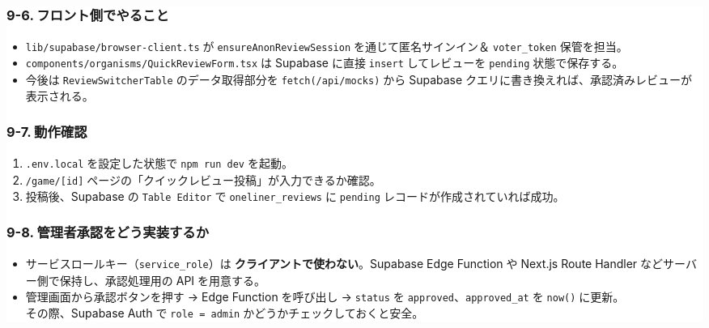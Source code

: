 ### 9-6. フロント側でやること
- `lib/supabase/browser-client.ts` が `ensureAnonReviewSession` を通じて匿名サインイン＆ `voter_token` 保管を担当。
- `components/organisms/QuickReviewForm.tsx` は Supabase に直接 `insert` してレビューを `pending` 状態で保存する。
- 今後は `ReviewSwitcherTable` のデータ取得部分を `fetch(/api/mocks)` から Supabase クエリに書き換えれば、承認済みレビューが表示される。

### 9-7. 動作確認
1. `.env.local` を設定した状態で `npm run dev` を起動。
2. `/game/[id]` ページの「クイックレビュー投稿」が入力できるか確認。
3. 投稿後、Supabase の `Table Editor` で `oneliner_reviews` に `pending` レコードが作成されていれば成功。

### 9-8. 管理者承認をどう実装するか
- サービスロールキー（`service_role`）は **クライアントで使わない**。Supabase Edge Function や Next.js Route Handler などサーバー側で保持し、承認処理用の API を用意する。
- 管理画面から承認ボタンを押す → Edge Function を呼び出し → `status` を `approved`、`approved_at` を `now()` に更新。  
  その際、Supabase Auth で `role = admin` かどうかチェックしておくと安全。


